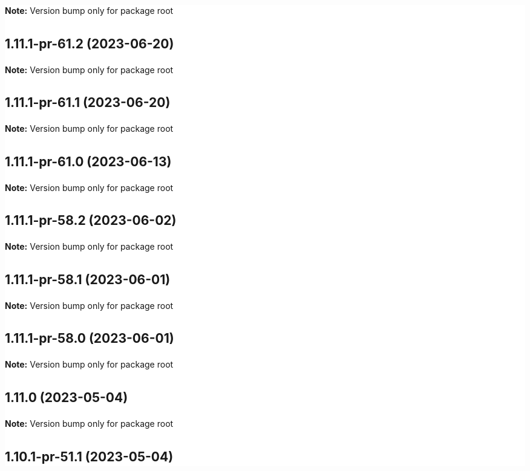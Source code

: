 **Note:** Version bump only for package root





## 1.11.1-pr-61.2 (2023-06-20)

**Note:** Version bump only for package root





## 1.11.1-pr-61.1 (2023-06-20)

**Note:** Version bump only for package root





## 1.11.1-pr-61.0 (2023-06-13)

**Note:** Version bump only for package root





## 1.11.1-pr-58.2 (2023-06-02)

**Note:** Version bump only for package root





## 1.11.1-pr-58.1 (2023-06-01)

**Note:** Version bump only for package root





## 1.11.1-pr-58.0 (2023-06-01)

**Note:** Version bump only for package root





## 1.11.0 (2023-05-04)

**Note:** Version bump only for package root





## 1.10.1-pr-51.1 (2023-05-04)
